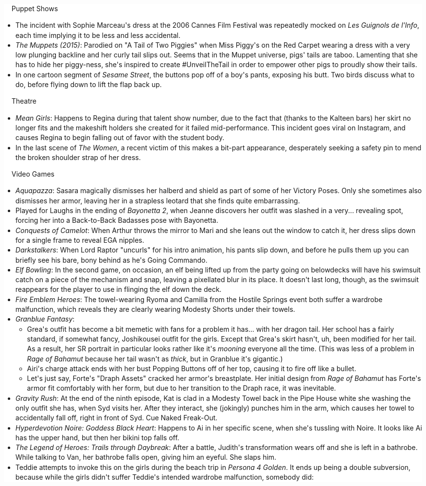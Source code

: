     Puppet Shows 

-   The incident with Sophie Marceau's dress at the 2006 Cannes Film Festival was repeatedly mocked on _Les Guignols de l'Info_, each time implying it to be less and less accidental.
-   _The Muppets (2015)_: Parodied on "A Tail of Two Piggies" when Miss Piggy's on the Red Carpet wearing a dress with a very low plunging backline and her curly tail slips out. Seems that in the Muppet universe, pigs' tails are taboo. Lamenting that she has to hide her piggy-ness, she's inspired to create #UnveilTheTail in order to empower other pigs to proudly show their tails.
-   In one cartoon segment of _Sesame Street_, the buttons pop off of a boy's pants, exposing his butt. Two birds discuss what to do, before flying down to lift the flap back up.

    Theatre 

-   _Mean Girls_: Happens to Regina during that talent show number, due to the fact that (thanks to the Kalteen bars) her skirt no longer fits and the makeshift holders she created for it failed mid-performance. This incident goes viral on Instagram, and causes Regina to begin falling out of favor with the student body.
-   In the last scene of _The Women_, a recent victim of this makes a bit-part appearance, desperately seeking a safety pin to mend the broken shoulder strap of her dress.

    Video Games 

-   _Aquapazza_: Sasara magically dismisses her halberd and shield as part of some of her Victory Poses. Only she sometimes also dismisses her armor, leaving her in a strapless leotard that she finds quite embarrassing.
-   Played for Laughs in the ending of _Bayonetta 2_, when Jeanne discovers her outfit was slashed in a very... revealing spot, forcing her into a Back-to-Back Badasses pose with Bayonetta.
-   _Conquests of Camelot_: When Arthur throws the mirror to Mari and she leans out the window to catch it, her dress slips down for a single frame to reveal EGA nipples.
-   _Darkstalkers_: When Lord Raptor "uncurls" for his intro animation, his pants slip down, and before he pulls them up you can briefly see his bare, bony behind as he's Going Commando.
-   _Elf Bowling_: In the second game, on occasion, an elf being lifted up from the party going on belowdecks will have his swimsuit catch on a piece of the mechanism and snap, leaving a pixellated blur in its place. It doesn't last long, though, as the swimsuit reappears for the player to use in flinging the elf down the deck.
-   _Fire Emblem Heroes_: The towel-wearing Ryoma and Camilla from the Hostile Springs event both suffer a wardrobe malfunction, which reveals they are clearly wearing Modesty Shorts under their towels.
-   _Granblue Fantasy_:
    -   Grea's outfit has become a bit memetic with fans for a problem it has... with her dragon tail. Her school has a fairly standard, if somewhat fancy, Joshikousei outfit for the girls. Except that Grea's skirt hasn't, uh, been modified for her tail. As a result, her SR portrait in particular looks rather like it's _mooning_ everyone all the time. (This was less of a problem in _Rage of Bahamut_ because her tail wasn't as _thick_, but in Granblue it's gigantic.)
    -   Airi's charge attack ends with her bust Popping Buttons off of her top, causing it to fire off like a bullet.
    -   Let's just say, Forte's "Draph Assets" cracked her armor's breastplate. Her initial design from _Rage of Bahamut_ has Forte's armor fit comfortably with her form, but due to her transition to the Draph race, it was inevitable.
-   _Gravity Rush_: At the end of the ninth episode, Kat is clad in a Modesty Towel back in the Pipe House white she washing the only outfit she has, when Syd visits her. After they interact, she (jokingly) punches him in the arm, which causes her towel to accidentally fall off, right in front of Syd. Cue Naked Freak-Out.
-   _Hyperdevotion Noire: Goddess Black Heart_: Happens to Ai in her specific scene, when she's tussling with Noire. It looks like Ai has the upper hand, but then her bikini top falls off.
-   _The Legend of Heroes: Trails through Daybreak_: After a battle, Judith's transformation wears off and she is left in a bathrobe. While talking to Van, her bathrobe falls open, giving him an eyeful. She slaps him.
-   Teddie attempts to invoke this on the girls during the beach trip in _Persona 4 Golden_. It ends up being a double subversion, because while the girls didn't suffer Teddie's intended wardrobe malfunction, somebody did:
    